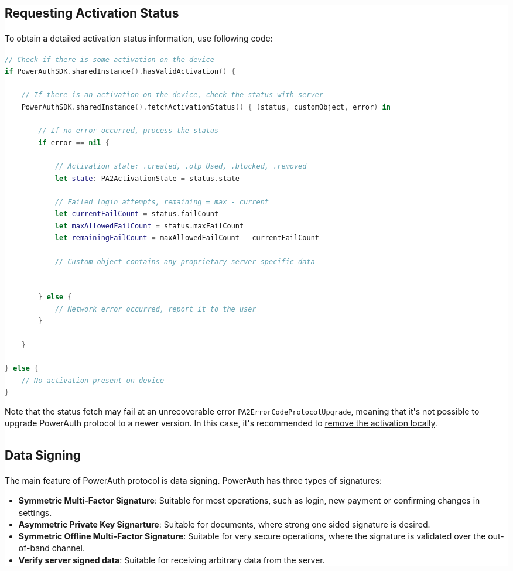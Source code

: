 ## Requesting Activation Status

To obtain a detailed activation status information, use following code:

```swift
// Check if there is some activation on the device
if PowerAuthSDK.sharedInstance().hasValidActivation() {

    // If there is an activation on the device, check the status with server
    PowerAuthSDK.sharedInstance().fetchActivationStatus() { (status, customObject, error) in

        // If no error occurred, process the status
        if error == nil {

            // Activation state: .created, .otp_Used, .blocked, .removed
            let state: PA2ActivationState = status.state

            // Failed login attempts, remaining = max - current
            let currentFailCount = status.failCount
            let maxAllowedFailCount = status.maxFailCount
            let remainingFailCount = maxAllowedFailCount - currentFailCount

            // Custom object contains any proprietary server specific data


        } else {
            // Network error occurred, report it to the user
        }

    }

} else {
    // No activation present on device
}
```

Note that the status fetch may fail at an unrecoverable error `PA2ErrorCodeProtocolUpgrade`, meaning that it's not possible to upgrade PowerAuth protocol to a newer version. In this case, it's recommended to [remove the activation locally](#activation-removal).


## Data Signing

The main feature of PowerAuth protocol is data signing. PowerAuth has three types of signatures:

- **Symmetric Multi-Factor Signature**: Suitable for most operations, such as login, new payment or confirming changes in settings.
- **Asymmetric Private Key Signarture**: Suitable for documents, where strong one sided signature is desired.
- **Symmetric Offline Multi-Factor Signature**: Suitable for very secure operations, where the signature is validated over the out-of-band channel.
- **Verify server signed data**: Suitable for receiving arbitrary data from the server.
